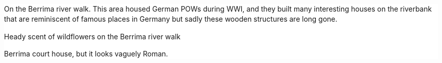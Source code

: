 On the Berrima river walk. This area housed German POWs during WWI, and they built many interesting houses on the riverbank that are reminiscent of famous places in Germany but sadly these wooden structures are long gone.

<iframe src="https://www.facebook.com/plugins/post.php?href=https%3A%2F%2Fwww.facebook.com%2Fchris1.tham%2Fposts%2Fpfbid037kmpTyEj8QspPAvDyZkwYvPq4bBxvwxvmKVbQ1zh5MgxtCTh8qsq2yxHvBKTFX5Wl&show_text=true&width=500" width="500" height="703" style="border:none;overflow:hidden" scrolling="no" frameborder="0" allowfullscreen="true" allow="autoplay; clipboard-write; encrypted-media; picture-in-picture; web-share"></iframe>

Heady scent of wildflowers on the Berrima river walk

<iframe src="https://www.facebook.com/plugins/post.php?href=https%3A%2F%2Fwww.facebook.com%2Fchris1.tham%2Fposts%2Fpfbid0qgZEsz5aABeKyHbkzyvK3UXQFydHTBmd2KD4vHVMHDJpecqxosV86bHMapw2TM4cl&show_text=true&width=500" width="500" height="645" style="border:none;overflow:hidden" scrolling="no" frameborder="0" allowfullscreen="true" allow="autoplay; clipboard-write; encrypted-media; picture-in-picture; web-share"></iframe>

Berrima court house, but it looks vaguely Roman.

<iframe src="https://www.facebook.com/plugins/post.php?href=https%3A%2F%2Fwww.facebook.com%2Fchris1.tham%2Fposts%2Fpfbid0abZjrD9G4cMivDjLnhVAkmhue8yAHQHgWyhxiWyptYtdh7FW9pnrEc8yBNF73AdGl&show_text=true&width=500" width="500" height="424" style="border:none;overflow:hidden" scrolling="no" frameborder="0" allowfullscreen="true" allow="autoplay; clipboard-write; encrypted-media; picture-in-picture; web-share"></iframe>
